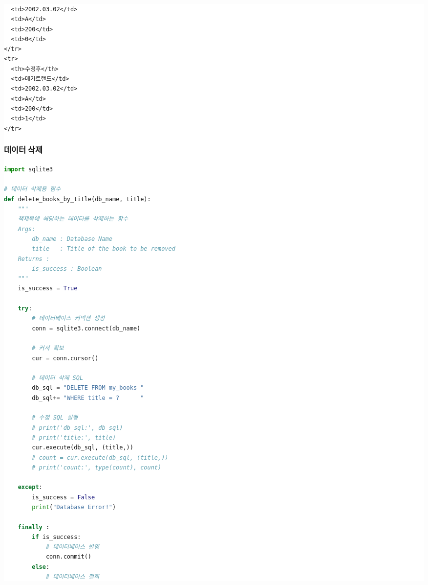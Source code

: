       <td>2002.03.02</td>
      <td>A</td>
      <td>200</td>
      <td>0</td>
    </tr>
    <tr>
      <th>수정후</th>
      <td>메가트랜드</td>
      <td>2002.03.02</td>
      <td>A</td>
      <td>200</td>
      <td>1</td>
    </tr>
  </tbody>
</table>
</div>



### 데이터 삭제


```python
import sqlite3 

# 데이터 삭제용 함수
def delete_books_by_title(db_name, title):
    """
    책제목에 해당하는 데이터를 삭제하는 함수
    Args:
        db_name : Database Name
        title   : Title of the book to be removed
    Returns : 
        is_success : Boolean 
    """
    is_success = True
    
    try:    
        # 데이터베이스 커넥션 생성
        conn = sqlite3.connect(db_name) 

        # 커서 확보
        cur = conn.cursor()  

        # 데이터 삭제 SQL
        db_sql = "DELETE FROM my_books "
        db_sql+= "WHERE title = ?      "

        # 수정 SQL 실행
        # print('db_sql:', db_sql)
        # print('title:', title)
        cur.execute(db_sql, (title,))
        # count = cur.execute(db_sql, (title,))
        # print('count:', type(count), count)
        
    except:
        is_success = False
        print("Database Error!")
        
    finally :      
        if is_success:
            # 데이터베이스 반영
            conn.commit()  
        else:
            # 데이터베이스 철회
```